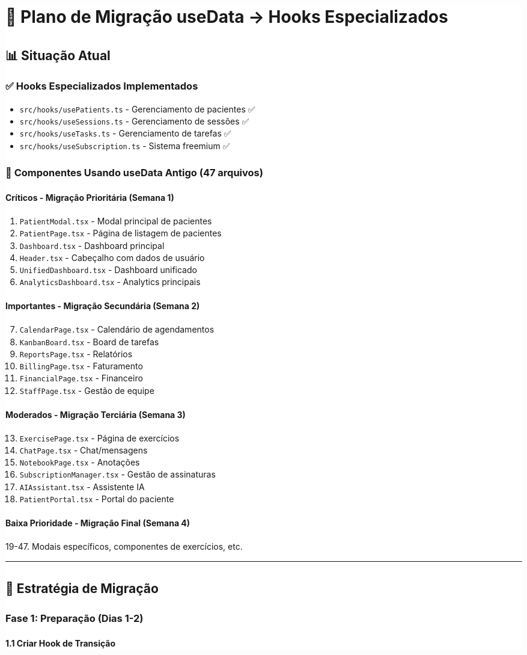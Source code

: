 # 🔄 Plano de Migração useData → Hooks Especializados

## 📊 Situação Atual

### ✅ **Hooks Especializados Implementados**

- `src/hooks/usePatients.ts` - Gerenciamento de pacientes ✅
- `src/hooks/useSessions.ts` - Gerenciamento de sessões ✅
- `src/hooks/useTasks.ts` - Gerenciamento de tarefas ✅
- `src/hooks/useSubscription.ts` - Sistema freemium ✅

### 🚨 **Componentes Usando useData Antigo (47 arquivos)**

#### **Críticos - Migração Prioritária (Semana 1)**

1. `PatientModal.tsx` - Modal principal de pacientes
2. `PatientPage.tsx` - Página de listagem de pacientes
3. `Dashboard.tsx` - Dashboard principal
4. `Header.tsx` - Cabeçalho com dados de usuário
5. `UnifiedDashboard.tsx` - Dashboard unificado
6. `AnalyticsDashboard.tsx` - Analytics principais

#### **Importantes - Migração Secundária (Semana 2)**

7. `CalendarPage.tsx` - Calendário de agendamentos
8. `KanbanBoard.tsx` - Board de tarefas
9. `ReportsPage.tsx` - Relatórios
10. `BillingPage.tsx` - Faturamento
11. `FinancialPage.tsx` - Financeiro
12. `StaffPage.tsx` - Gestão de equipe

#### **Moderados - Migração Terciária (Semana 3)**

13. `ExercisePage.tsx` - Página de exercícios
14. `ChatPage.tsx` - Chat/mensagens
15. `NotebookPage.tsx` - Anotações
16. `SubscriptionManager.tsx` - Gestão de assinaturas
17. `AIAssistant.tsx` - Assistente IA
18. `PatientPortal.tsx` - Portal do paciente

#### **Baixa Prioridade - Migração Final (Semana 4)**

19-47. Modais específicos, componentes de exercícios, etc.

---

## 🎯 Estratégia de Migração

### **Fase 1: Preparação (Dias 1-2)**

#### 1.1 Criar Hook de Transição
